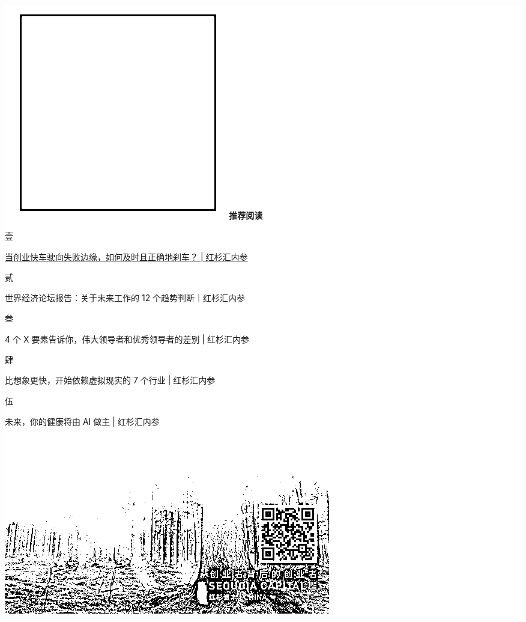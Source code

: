 **![](img/a3e54ab3618c09b6c35849e9da5e6874.png) 推荐阅读**

壹

[当创业快车驶向失败边缘，如何及时且正确地刹车？ | 红杉汇内参](http://mp.weixin.qq.com/s?__biz=MzAwODE5NDg3NQ==&mid=2651225762&idx=1&sn=33a82575a5cdf91639dd8b54bce97894&chksm=808040f6b7f7c9e0971b9b990607fee52fe65073b39c963fb117e213750eaed6b450d03066fd&scene=21#wechat_redirect)

贰

世界经济论坛报告：关于未来工作的 12 个趋势判断｜红杉汇内参

叁

4 个 X 要素告诉你，伟大领导者和优秀领导者的差别 | 红杉汇内参

肆

比想象更快，开始依赖虚拟现实的 7 个行业 | 红杉汇内参

伍

未来，你的健康将由 AI 做主 | 红杉汇内参

![](img/6a46efeeb3b6edc5d931aee978c79b01.png)